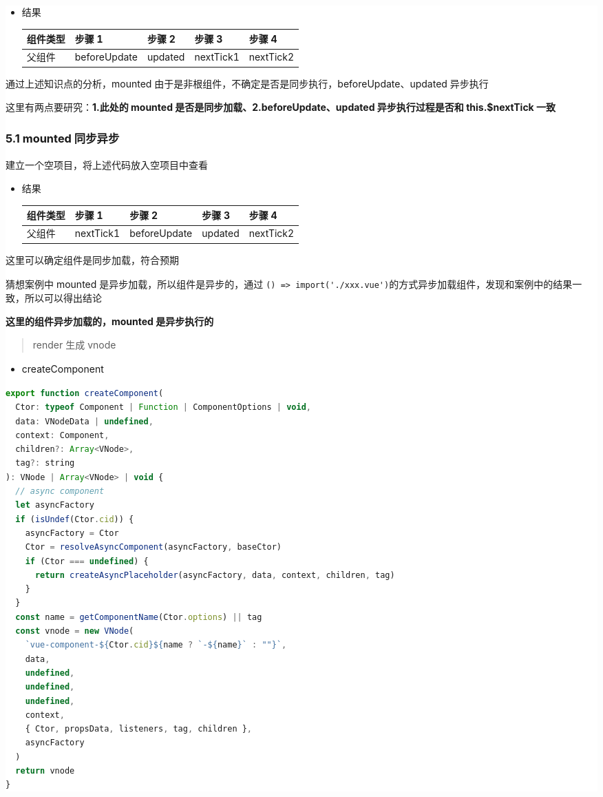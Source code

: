 - 结果

  | 组件类型 | 步骤 1       | 步骤 2  | 步骤 3    | 步骤 4    |
  | -------- | ------------ | ------- | --------- | --------- |
  | 父组件   | beforeUpdate | updated | nextTick1 | nextTick2 |

通过上述知识点的分析，mounted 由于是非根组件，不确定是否是同步执行，beforeUpdate、updated 异步执行

这里有两点要研究：**1.此处的 mounted 是否是同步加载、2.beforeUpdate、updated 异步执行过程是否和 this.$nextTick 一致**

### 5.1 mounted 同步异步

建立一个空项目，将上述代码放入空项目中查看

- 结果

  | 组件类型 | 步骤 1    | 步骤 2       | 步骤 3  | 步骤 4    |
  | -------- | --------- | ------------ | ------- | --------- |
  | 父组件   | nextTick1 | beforeUpdate | updated | nextTick2 |

这里可以确定组件是同步加载，符合预期

猜想案例中 mounted 是异步加载，所以组件是异步的，通过 `() => import('./xxx.vue')`的方式异步加载组件，发现和案例中的结果一致，所以可以得出结论

**这里的组件异步加载的，mounted 是异步执行的**

> render 生成 vnode

- createComponent

```js
export function createComponent(
  Ctor: typeof Component | Function | ComponentOptions | void,
  data: VNodeData | undefined,
  context: Component,
  children?: Array<VNode>,
  tag?: string
): VNode | Array<VNode> | void {
  // async component
  let asyncFactory
  if (isUndef(Ctor.cid)) {
    asyncFactory = Ctor
    Ctor = resolveAsyncComponent(asyncFactory, baseCtor)
    if (Ctor === undefined) {
      return createAsyncPlaceholder(asyncFactory, data, context, children, tag)
    }
  }
  const name = getComponentName(Ctor.options) || tag
  const vnode = new VNode(
    `vue-component-${Ctor.cid}${name ? `-${name}` : ""}`,
    data,
    undefined,
    undefined,
    undefined,
    context,
    { Ctor, propsData, listeners, tag, children },
    asyncFactory
  )
  return vnode
}
```
